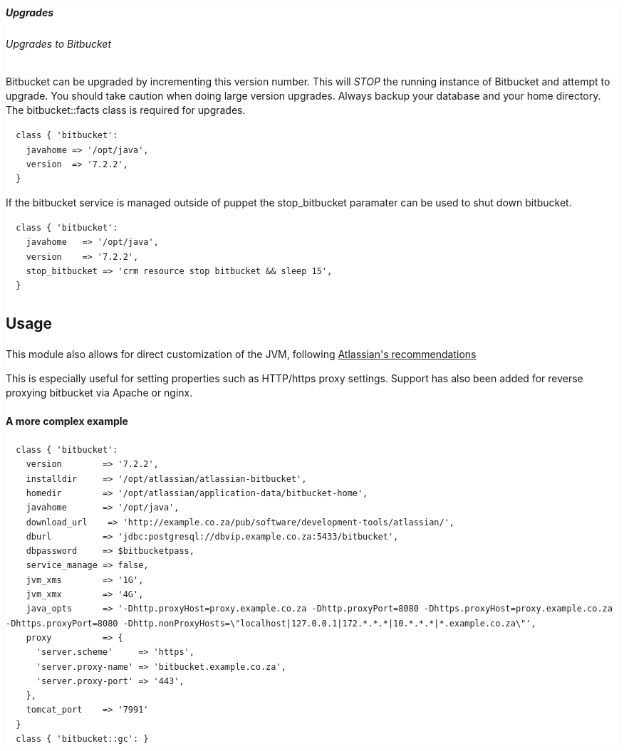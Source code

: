 <a name="upgrades">

##### Upgrades

###### Upgrades to Bitbucket

Bitbucket can be upgraded by incrementing this version number. This will *STOP* the running instance of Bitbucket and attempt to upgrade. You should take caution when doing large version upgrades. Always backup your database and your home directory. The bitbucket::facts class is required for upgrades.

```puppet
  class { 'bitbucket':
    javahome => '/opt/java',
    version  => '7.2.2',
  }
```
If the bitbucket service is managed outside of puppet the stop_bitbucket paramater can be used to shut down bitbucket.
```puppet
  class { 'bitbucket':
    javahome   => '/opt/java',
    version    => '7.2.2',
    stop_bitbucket => 'crm resource stop bitbucket && sleep 15',
  }
```

## Usage

This module also allows for direct customization of the JVM, following [Atlassian's recommendations](https://confluence.atlassian.com/display/JIRA/Setting+Properties+and+Options+on+Startup)

This is especially useful for setting properties such as HTTP/https proxy settings. Support has also been added for reverse proxying bitbucket via Apache or nginx.

#### A more complex example

```puppet
  class { 'bitbucket':
    version        => '7.2.2',
    installdir     => '/opt/atlassian/atlassian-bitbucket',
    homedir        => '/opt/atlassian/application-data/bitbucket-home',
    javahome       => '/opt/java',
    download_url    => 'http://example.co.za/pub/software/development-tools/atlassian/',
    dburl          => 'jdbc:postgresql://dbvip.example.co.za:5433/bitbucket',
    dbpassword     => $bitbucketpass,
    service_manage => false,
    jvm_xms        => '1G',
    jvm_xmx        => '4G',
    java_opts      => '-Dhttp.proxyHost=proxy.example.co.za -Dhttp.proxyPort=8080 -Dhttps.proxyHost=proxy.example.co.za -Dhttps.proxyPort=8080 -Dhttp.nonProxyHosts=\"localhost|127.0.0.1|172.*.*.*|10.*.*.*|*.example.co.za\"',
    proxy          => {
      'server.scheme'     => 'https',
      'server.proxy-name' => 'bitbucket.example.co.za',
      'server.proxy-port' => '443',
    },
    tomcat_port    => '7991'
  }
  class { 'bitbucket::gc': }
```
